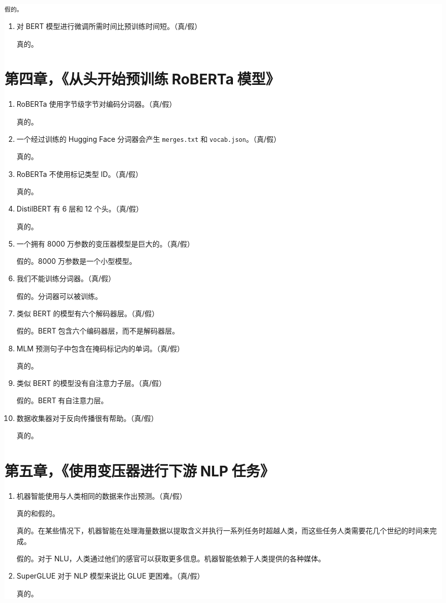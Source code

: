     假的。

1.  对 BERT 模型进行微调所需时间比预训练时间短。（真/假）

    真的。

# 第四章，《从头开始预训练 RoBERTa 模型》

1.  RoBERTa 使用字节级字节对编码分词器。（真/假）

    真的。

1.  一个经过训练的 Hugging Face 分词器会产生 `merges.txt` 和 `vocab.json`。（真/假）

    真的。

1.  RoBERTa 不使用标记类型 ID。（真/假）

    真的。

1.  DistilBERT 有 6 层和 12 个头。（真/假）

    真的。

1.  一个拥有 8000 万参数的变压器模型是巨大的。（真/假）

    假的。8000 万参数是一个小型模型。

1.  我们不能训练分词器。（真/假）

    假的。分词器可以被训练。

1.  类似 BERT 的模型有六个解码器层。（真/假）

    假的。BERT 包含六个编码器层，而不是解码器层。

1.  MLM 预测句子中包含在掩码标记内的单词。（真/假）

    真的。

1.  类似 BERT 的模型没有自注意力子层。（真/假）

    假的。BERT 有自注意力层。

1.  数据收集器对于反向传播很有帮助。（真/假）

    真的。

# 第五章，《使用变压器进行下游 NLP 任务》

1.  机器智能使用与人类相同的数据来作出预测。（真/假）

    真的和假的。

    真的。在某些情况下，机器智能在处理海量数据以提取含义并执行一系列任务时超越人类，而这些任务人类需要花几个世纪的时间来完成。

    假的。对于 NLU，人类通过他们的感官可以获取更多信息。机器智能依赖于人类提供的各种媒体。

1.  SuperGLUE 对于 NLP 模型来说比 GLUE 更困难。（真/假）

    真的。
